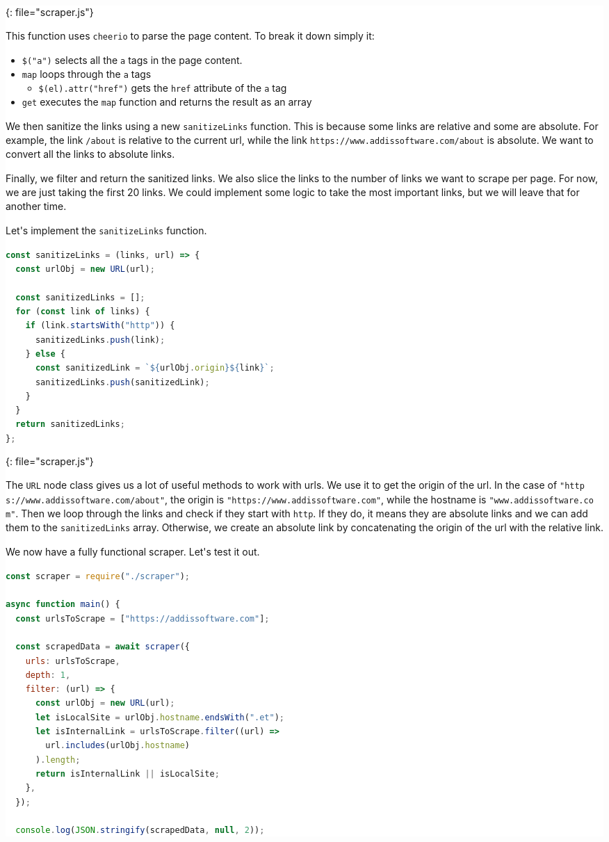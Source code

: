{: file="scraper.js"}

This function uses `cheerio` to parse the page content. To break it down simply it:

- `$("a")` selects all the `a` tags in the page content.
- `map` loops through the `a` tags
  - `$(el).attr("href")` gets the `href` attribute of the `a` tag
- `get` executes the `map` function and returns the result as an array

We then sanitize the links using a new `sanitizeLinks` function. This is because some links are relative and some are absolute. For example, the link `/about` is relative to the current url, while the link `https://www.addissoftware.com/about` is absolute. We want to convert all the links to absolute links.

Finally, we filter and return the sanitized links. We also slice the links to the number of links we want to scrape per page. For now, we are just taking the first 20 links. We could implement some logic to take the most important links, but we will leave that for another time.

Let's implement the `sanitizeLinks` function.

```js
const sanitizeLinks = (links, url) => {
  const urlObj = new URL(url);

  const sanitizedLinks = [];
  for (const link of links) {
    if (link.startsWith("http")) {
      sanitizedLinks.push(link);
    } else {
      const sanitizedLink = `${urlObj.origin}${link}`;
      sanitizedLinks.push(sanitizedLink);
    }
  }
  return sanitizedLinks;
};
```

{: file="scraper.js"}

The `URL` node class gives us a lot of useful methods to work with urls. We use it to get the origin of the url. In the case of `"https://www.addissoftware.com/about"`, the origin is `"https://www.addissoftware.com"`, while the hostname is `"www.addissoftware.com"`.
Then we loop through the links and check if they start with `http`. If they do, it means they are absolute links and we can add them to the `sanitizedLinks` array. Otherwise, we create an absolute link by concatenating the origin of the url with the relative link.

We now have a fully functional scraper. Let's test it out.

```js
const scraper = require("./scraper");

async function main() {
  const urlsToScrape = ["https://addissoftware.com"];

  const scrapedData = await scraper({
    urls: urlsToScrape,
    depth: 1,
    filter: (url) => {
      const urlObj = new URL(url);
      let isLocalSite = urlObj.hostname.endsWith(".et");
      let isInternalLink = urlsToScrape.filter((url) =>
        url.includes(urlObj.hostname)
      ).length;
      return isInternalLink || isLocalSite;
    },
  });

  console.log(JSON.stringify(scrapedData, null, 2));

```
